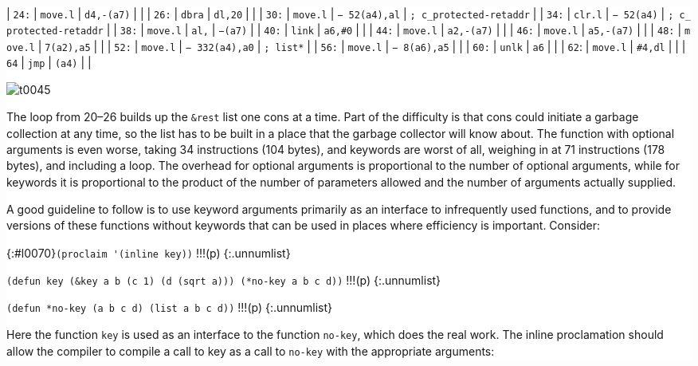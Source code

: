 | `24:` | `move.l` | `d4,-(a7)` | |
| `26:` | `dbra` | `dl,20` | |
| `30:` | `move.l` | `− 52(a4),al` | `; c_protected-retaddr` |
| `34:` | `clr.l` | `− 52(a4)` | `; c_protected-retaddr` |
| `38:` | `move.l` | `al,` | `−(a7)` |
| `40:` | `link` | `a6,#0` | |
| `44:` | `move.l` | `a2,-(a7)` | |
| `46:` | `move.l` | `a5,-(a7)` | |
| `48:` | `move.l` | `7(a2),a5` | |
| `52:` | `move.l` | `− 332(a4),a0` | `; list*` |
| `56:` | `move.l` | `− 8(a6),a5` | |
| `60:` | `unlk` | `a6` | |
| `62`: | `move.l` | `#4,dl` | |
| `64` | `jmp` | `(a4)` | |

![t0045](images/B9780080571157500108/t0045.png)

The loop from 20–26 builds up the `&rest` list one cons at a time.
Part of the difficulty is that cons could initiate a garbage collection at any time, so the list has to be built in a place that the garbage collector will know about.
The function with optional arguments is even worse, taking 34 instructions (104 bytes), and keywords are worst of all, weighing in at 71 instructions (178 bytes), and including a loop.
The overhead for optional arguments is proportional to the number of optional arguments, while for keywords it is proportional to the product of the number of parameters allowed and the number of arguments actually supplied.

A good guideline to follow is to use keyword arguments primarily as an interface to infrequently used functions, and to provide versions of these functions without keywords that can be used in places where efficiency is important.
Consider:

[ ](#){:#l0070}`(proclaim '(inline key))`
!!!(p) {:.unnumlist}

`(defun key (&key a b (c 1) (d (sqrt a))) (*no-key a b c d))`
!!!(p) {:.unnumlist}

`(defun *no-key (a b c d) (list a b c d))`
!!!(p) {:.unnumlist}

Here the function `key` is used as an interface to the function `no-key`, which does the real work.
The inline proclamation should allow the compiler to compile a call to key as a call to `no-key` with the appropriate arguments:
